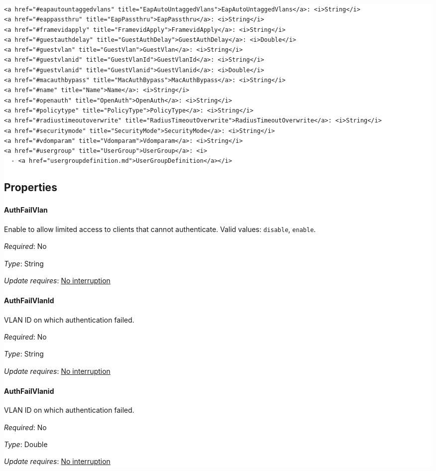    <a href="#eapautountaggedvlans" title="EapAutoUntaggedVlans">EapAutoUntaggedVlans</a>: <i>String</i>
    <a href="#eappassthru" title="EapPassthru">EapPassthru</a>: <i>String</i>
    <a href="#framevidapply" title="FramevidApply">FramevidApply</a>: <i>String</i>
    <a href="#guestauthdelay" title="GuestAuthDelay">GuestAuthDelay</a>: <i>Double</i>
    <a href="#guestvlan" title="GuestVlan">GuestVlan</a>: <i>String</i>
    <a href="#guestvlanid" title="GuestVlanId">GuestVlanId</a>: <i>String</i>
    <a href="#guestvlanid" title="GuestVlanid">GuestVlanid</a>: <i>Double</i>
    <a href="#macauthbypass" title="MacAuthBypass">MacAuthBypass</a>: <i>String</i>
    <a href="#name" title="Name">Name</a>: <i>String</i>
    <a href="#openauth" title="OpenAuth">OpenAuth</a>: <i>String</i>
    <a href="#policytype" title="PolicyType">PolicyType</a>: <i>String</i>
    <a href="#radiustimeoutoverwrite" title="RadiusTimeoutOverwrite">RadiusTimeoutOverwrite</a>: <i>String</i>
    <a href="#securitymode" title="SecurityMode">SecurityMode</a>: <i>String</i>
    <a href="#vdomparam" title="Vdomparam">Vdomparam</a>: <i>String</i>
    <a href="#usergroup" title="UserGroup">UserGroup</a>: <i>
      - <a href="usergroupdefinition.md">UserGroupDefinition</a></i>
</pre>

## Properties

#### AuthFailVlan

Enable to allow limited access to clients that cannot authenticate. Valid values: `disable`, `enable`.

_Required_: No

_Type_: String

_Update requires_: [No interruption](https://docs.aws.amazon.com/AWSCloudFormation/latest/UserGuide/using-cfn-updating-stacks-update-behaviors.html#update-no-interrupt)

#### AuthFailVlanId

VLAN ID on which authentication failed.

_Required_: No

_Type_: String

_Update requires_: [No interruption](https://docs.aws.amazon.com/AWSCloudFormation/latest/UserGuide/using-cfn-updating-stacks-update-behaviors.html#update-no-interrupt)

#### AuthFailVlanid

VLAN ID on which authentication failed.

_Required_: No

_Type_: Double

_Update requires_: [No interruption](https://docs.aws.amazon.com/AWSCloudFormation/latest/UserGuide/using-cfn-updating-stacks-update-behaviors.html#update-no-interrupt)
